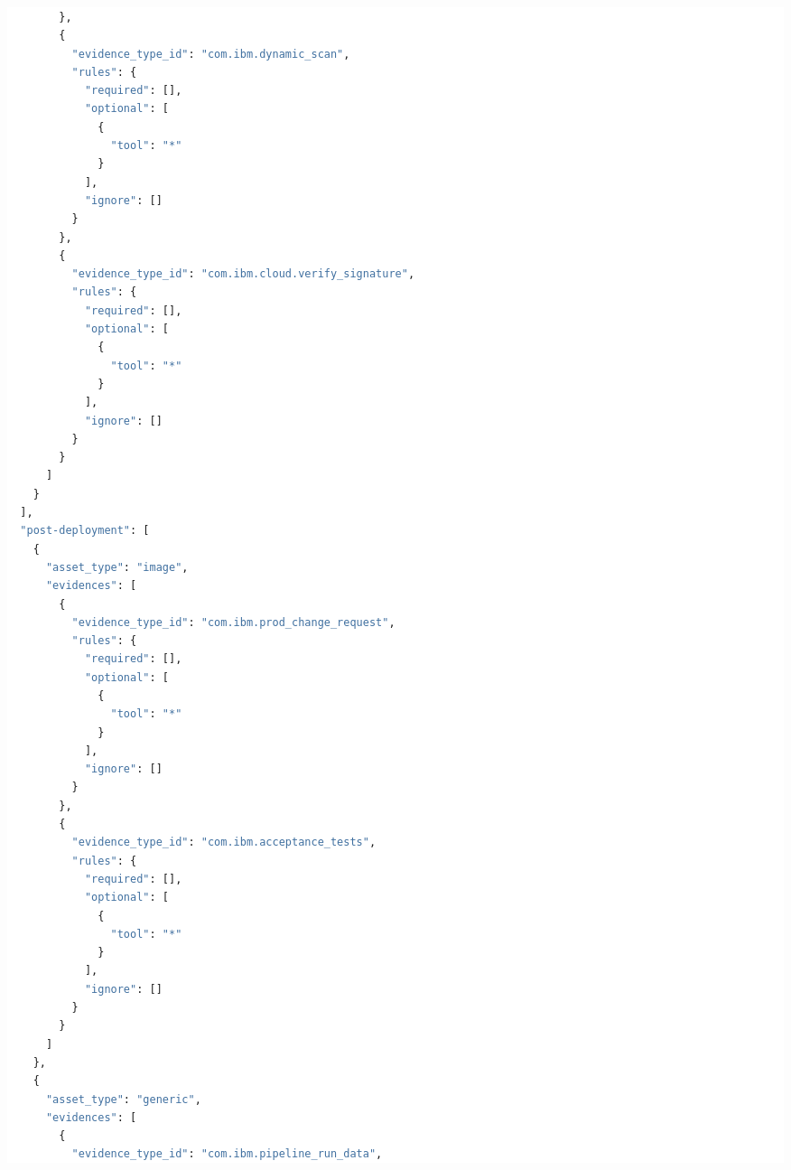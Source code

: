 ```cmd
        },
        {
          "evidence_type_id": "com.ibm.dynamic_scan",
          "rules": {
            "required": [],
            "optional": [
              {
                "tool": "*"
              }
            ],
            "ignore": []
          }
        },
        {
          "evidence_type_id": "com.ibm.cloud.verify_signature",
          "rules": {
            "required": [],
            "optional": [
              {
                "tool": "*"
              }
            ],
            "ignore": []
          }
        }
      ]
    }
  ],
  "post-deployment": [
    {
      "asset_type": "image",
      "evidences": [
        {
          "evidence_type_id": "com.ibm.prod_change_request",
          "rules": {
            "required": [],
            "optional": [
              {
                "tool": "*"
              }
            ],
            "ignore": []
          }
        },
        {
          "evidence_type_id": "com.ibm.acceptance_tests",
          "rules": {
            "required": [],
            "optional": [
              {
                "tool": "*"
              }
            ],
            "ignore": []
          }
        }
      ]
    },
    {
      "asset_type": "generic",
      "evidences": [
        {
          "evidence_type_id": "com.ibm.pipeline_run_data",
```